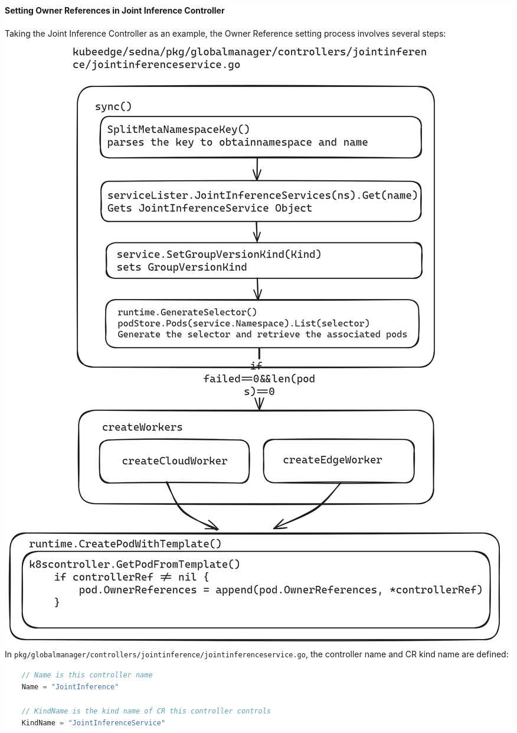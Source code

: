 #### Setting Owner References in Joint Inference Controller
Taking the Joint Inference Controller as an example, the Owner Reference setting process involves several steps:
![](./images/ji-setownerreference.png)
In `pkg/globalmanager/controllers/jointinference/jointinferenceservice.go`, the controller name and CR kind name are defined:
```go
    // Name is this controller name
    Name = "JointInference"

    // KindName is the kind name of CR this controller controls
    KindName = "JointInferenceService"
```